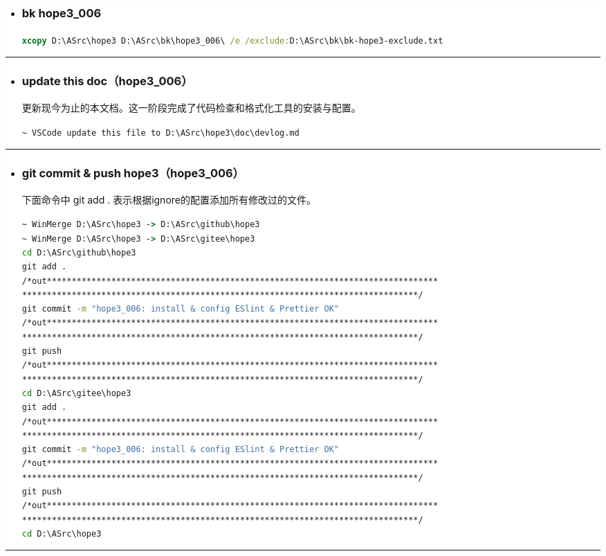 
- ### bk hope3_006

  ```cmd
  xcopy D:\ASrc\hope3 D:\ASrc\bk\hope3_006\ /e /exclude:D:\ASrc\bk\bk-hope3-exclude.txt
  ```

---

- ### update this doc（hope3_006）

  更新现今为止的本文档。这一阶段完成了代码检查和格式化工具的安装与配置。

  ```cmd
  ~ VSCode update this file to D:\ASrc\hope3\doc\devlog.md
  ```

---

- ### git commit & push hope3（hope3_006）

  下面命令中 git add . 表示根据ignore的配置添加所有修改过的文件。

  ```cmd
  ~ WinMerge D:\ASrc\hope3 -> D:\ASrc\github\hope3
  ~ WinMerge D:\ASrc\hope3 -> D:\ASrc\gitee\hope3
  cd D:\ASrc\github\hope3
  git add .
  /*out*******************************************************************************
  ********************************************************************************/
  git commit -m "hope3_006: install & config ESlint & Prettier OK"
  /*out*******************************************************************************
  ********************************************************************************/
  git push
  /*out*******************************************************************************
  ********************************************************************************/
  cd D:\ASrc\gitee\hope3
  git add .
  /*out*******************************************************************************
  ********************************************************************************/
  git commit -m "hope3_006: install & config ESlint & Prettier OK"
  /*out*******************************************************************************
  ********************************************************************************/
  git push
  /*out*******************************************************************************
  ********************************************************************************/
  cd D:\ASrc\hope3
  ```

---
